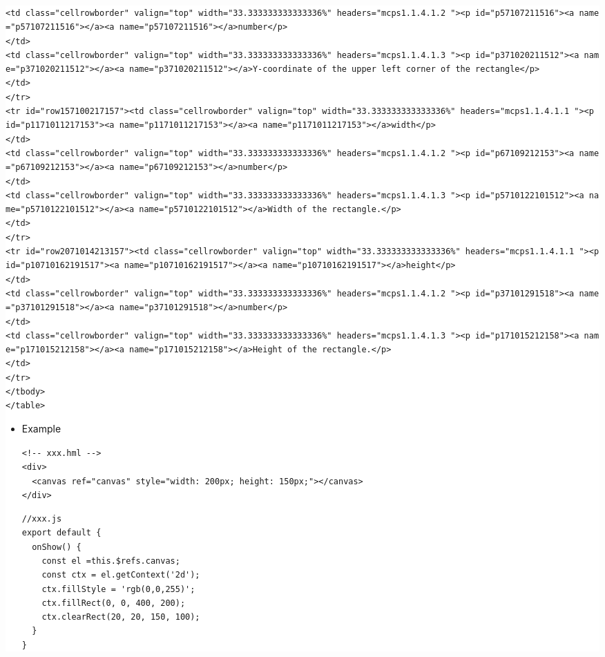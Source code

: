     <td class="cellrowborder" valign="top" width="33.333333333333336%" headers="mcps1.1.4.1.2 "><p id="p57107211516"><a name="p57107211516"></a><a name="p57107211516"></a>number</p>
    </td>
    <td class="cellrowborder" valign="top" width="33.333333333333336%" headers="mcps1.1.4.1.3 "><p id="p371020211512"><a name="p371020211512"></a><a name="p371020211512"></a>Y-coordinate of the upper left corner of the rectangle</p>
    </td>
    </tr>
    <tr id="row157100217157"><td class="cellrowborder" valign="top" width="33.333333333333336%" headers="mcps1.1.4.1.1 "><p id="p1171011217153"><a name="p1171011217153"></a><a name="p1171011217153"></a>width</p>
    </td>
    <td class="cellrowborder" valign="top" width="33.333333333333336%" headers="mcps1.1.4.1.2 "><p id="p67109212153"><a name="p67109212153"></a><a name="p67109212153"></a>number</p>
    </td>
    <td class="cellrowborder" valign="top" width="33.333333333333336%" headers="mcps1.1.4.1.3 "><p id="p5710122101512"><a name="p5710122101512"></a><a name="p5710122101512"></a>Width of the rectangle.</p>
    </td>
    </tr>
    <tr id="row2071014213157"><td class="cellrowborder" valign="top" width="33.333333333333336%" headers="mcps1.1.4.1.1 "><p id="p10710162191517"><a name="p10710162191517"></a><a name="p10710162191517"></a>height</p>
    </td>
    <td class="cellrowborder" valign="top" width="33.333333333333336%" headers="mcps1.1.4.1.2 "><p id="p37101291518"><a name="p37101291518"></a><a name="p37101291518"></a>number</p>
    </td>
    <td class="cellrowborder" valign="top" width="33.333333333333336%" headers="mcps1.1.4.1.3 "><p id="p171015212158"><a name="p171015212158"></a><a name="p171015212158"></a>Height of the rectangle.</p>
    </td>
    </tr>
    </tbody>
    </table>

-   Example

    ```
    <!-- xxx.hml -->
    <div>
      <canvas ref="canvas" style="width: 200px; height: 150px;"></canvas>
    </div>
    ```

    ```
    //xxx.js
    export default {
      onShow() {
        const el =this.$refs.canvas;
        const ctx = el.getContext('2d');
        ctx.fillStyle = 'rgb(0,0,255)';
        ctx.fillRect(0, 0, 400, 200);
        ctx.clearRect(20, 20, 150, 100);
      }
    }
    ```

